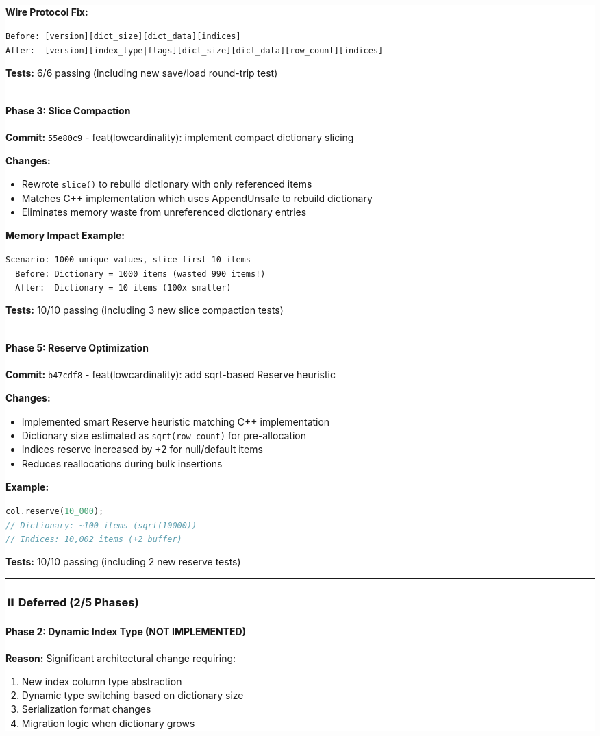 **Wire Protocol Fix:**
```
Before: [version][dict_size][dict_data][indices]
After:  [version][index_type|flags][dict_size][dict_data][row_count][indices]
```

**Tests:** 6/6 passing (including new save/load round-trip test)

---

#### Phase 3: Slice Compaction
**Commit:** `55e80c9` - feat(lowcardinality): implement compact dictionary slicing

**Changes:**
- Rewrote `slice()` to rebuild dictionary with only referenced items
- Matches C++ implementation which uses AppendUnsafe to rebuild dictionary
- Eliminates memory waste from unreferenced dictionary entries

**Memory Impact Example:**
```
Scenario: 1000 unique values, slice first 10 items
  Before: Dictionary = 1000 items (wasted 990 items!)
  After:  Dictionary = 10 items (100x smaller)
```

**Tests:** 10/10 passing (including 3 new slice compaction tests)

---

#### Phase 5: Reserve Optimization
**Commit:** `b47cdf8` - feat(lowcardinality): add sqrt-based Reserve heuristic

**Changes:**
- Implemented smart Reserve heuristic matching C++ implementation
- Dictionary size estimated as `sqrt(row_count)` for pre-allocation
- Indices reserve increased by +2 for null/default items
- Reduces reallocations during bulk insertions

**Example:**
```rust
col.reserve(10_000);
// Dictionary: ~100 items (sqrt(10000))
// Indices: 10,002 items (+2 buffer)
```

**Tests:** 10/10 passing (including 2 new reserve tests)

---

### ⏸️ Deferred (2/5 Phases)

#### Phase 2: Dynamic Index Type (NOT IMPLEMENTED)
**Reason:** Significant architectural change requiring:
1. New index column type abstraction
2. Dynamic type switching based on dictionary size
3. Serialization format changes
4. Migration logic when dictionary grows
